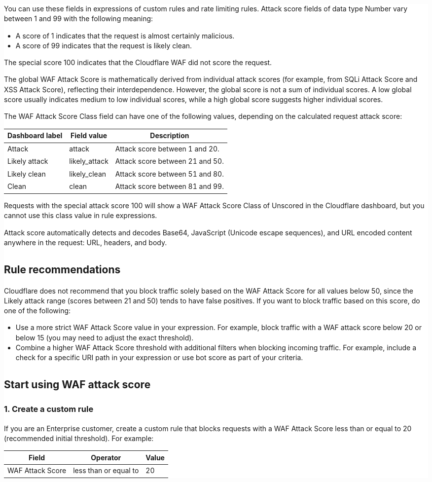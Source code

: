 You can use these fields in expressions of custom rules and rate limiting rules. Attack score fields of data type Number vary between 1 and 99 with the following meaning:

- A score of 1 indicates that the request is almost certainly malicious.
- A score of 99 indicates that the request is likely clean.

The special score 100 indicates that the Cloudflare WAF did not score the request.

The global WAF Attack Score is mathematically derived from individual attack scores (for example, from SQLi Attack Score and XSS Attack Score), reflecting their interdependence. However, the global score is not a sum of individual scores. A low global score usually indicates medium to low individual scores, while a high global score suggests higher individual scores.

The WAF Attack Score Class field can have one of the following values, depending on the calculated request attack score:

| Dashboard label | Field value | Description |
| --- | --- | --- |
| Attack | attack | Attack score between 1 and 20. |
| Likely attack | likely_attack | Attack score between 21 and 50. |
| Likely clean | likely_clean | Attack score between 51 and 80. |
| Clean | clean | Attack score between 81 and 99. |

Requests with the special attack score 100 will show a WAF Attack Score Class of Unscored in the Cloudflare dashboard, but you cannot use this class value in rule expressions.

Attack score automatically detects and decodes Base64, JavaScript (Unicode escape sequences), and URL encoded content anywhere in the request: URL, headers, and body.

## Rule recommendations

Cloudflare does not recommend that you block traffic solely based on the WAF Attack Score for all values below 50, since the Likely attack range (scores between 21 and 50) tends to have false positives. If you want to block traffic based on this score, do one of the following:

- Use a more strict WAF Attack Score value in your expression. For example, block traffic with a WAF attack score below 20 or below 15 (you may need to adjust the exact threshold).
- Combine a higher WAF Attack Score threshold with additional filters when blocking incoming traffic. For example, include a check for a specific URI path in your expression or use bot score as part of your criteria.

## Start using WAF attack score

### 1. Create a custom rule

If you are an Enterprise customer, create a custom rule that blocks requests with a WAF Attack Score less than or equal to 20 (recommended initial threshold). For example:

| Field | Operator | Value |
| --- | --- | --- |
| WAF Attack Score | less than or equal to | 20 |
